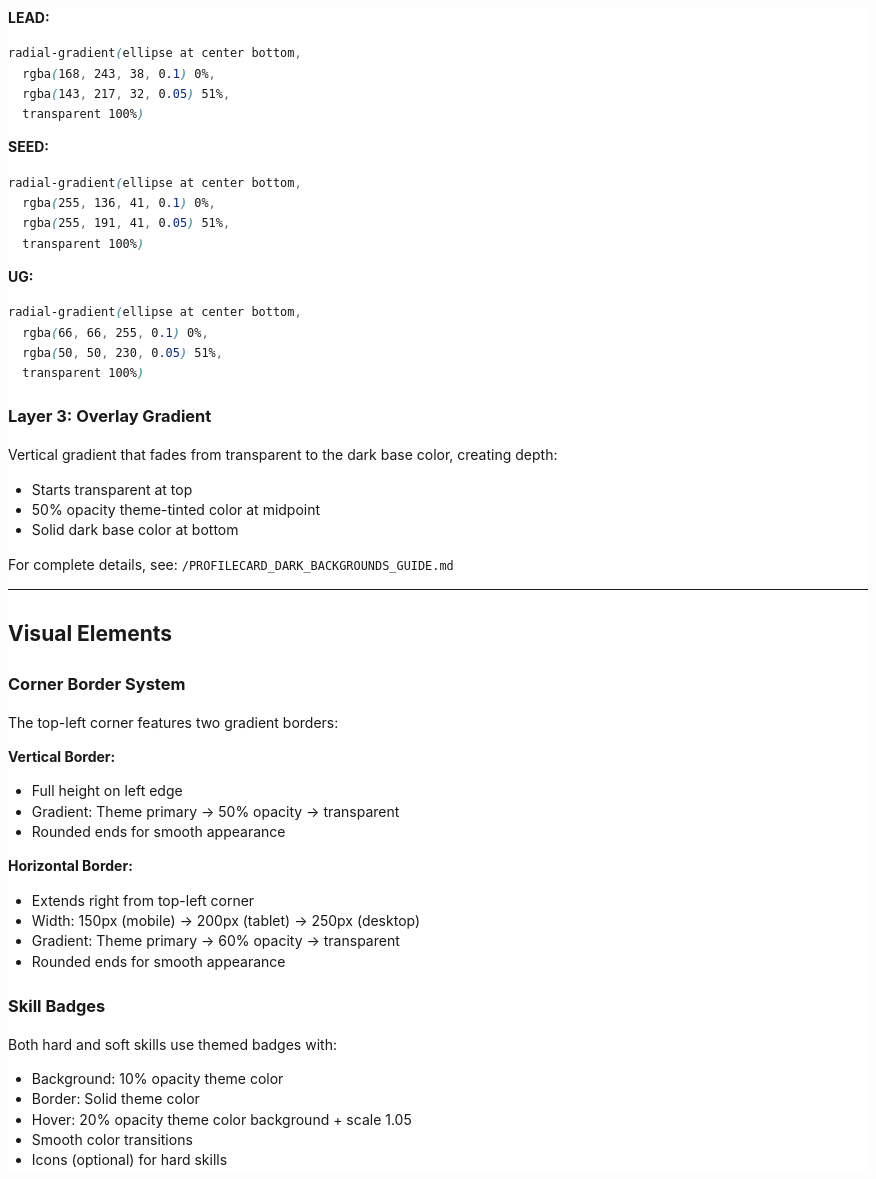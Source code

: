 **LEAD:**
```css
radial-gradient(ellipse at center bottom,
  rgba(168, 243, 38, 0.1) 0%,
  rgba(143, 217, 32, 0.05) 51%,
  transparent 100%)
```

**SEED:**
```css
radial-gradient(ellipse at center bottom,
  rgba(255, 136, 41, 0.1) 0%,
  rgba(255, 191, 41, 0.05) 51%,
  transparent 100%)
```

**UG:**
```css
radial-gradient(ellipse at center bottom,
  rgba(66, 66, 255, 0.1) 0%,
  rgba(50, 50, 230, 0.05) 51%,
  transparent 100%)
```

### Layer 3: Overlay Gradient
Vertical gradient that fades from transparent to the dark base color, creating depth:
- Starts transparent at top
- 50% opacity theme-tinted color at midpoint
- Solid dark base color at bottom

For complete details, see: `/PROFILECARD_DARK_BACKGROUNDS_GUIDE.md`

---

## Visual Elements

### Corner Border System
The top-left corner features two gradient borders:

**Vertical Border:**
- Full height on left edge
- Gradient: Theme primary → 50% opacity → transparent
- Rounded ends for smooth appearance

**Horizontal Border:**
- Extends right from top-left corner
- Width: 150px (mobile) → 200px (tablet) → 250px (desktop)
- Gradient: Theme primary → 60% opacity → transparent
- Rounded ends for smooth appearance

### Skill Badges
Both hard and soft skills use themed badges with:
- Background: 10% opacity theme color
- Border: Solid theme color
- Hover: 20% opacity theme color background + scale 1.05
- Smooth color transitions
- Icons (optional) for hard skills
